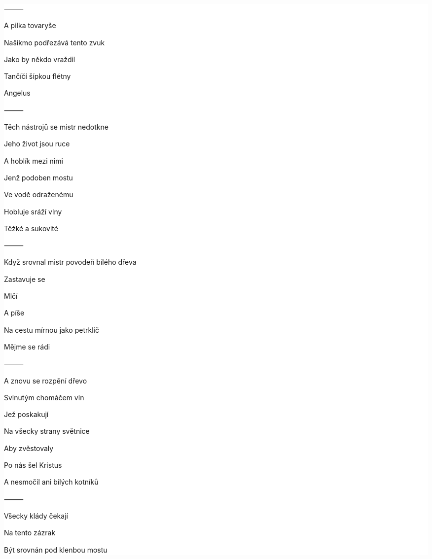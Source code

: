 ⸻

A pilka tovaryše

Našikmo podřezává tento zvuk

Jako by někdo vraždil

Tančíčí šípkou flétny

Angelus

⸻

Těch nástrojů se mistr nedotkne

Jeho život jsou ruce

A hoblík mezi nimi

Jenž podoben mostu

Ve vodě odraženému

Hobluje sráží vlny

Těžké a sukovité

⸻

Když srovnal mistr povodeň bílého dřeva

Zastavuje se

Mlčí

A píše

Na cestu mírnou jako petrklíč

Mějme se rádi

⸻

A znovu se rozpění dřevo

Svinutým chomáčem vln

Jež poskakují

Na všecky strany světnice

Aby zvěstovaly

Po nás šel Kristus

A nesmočil ani bílých kotníků

⸻

Všecky klády čekají

Na tento zázrak

Být srovnán pod klenbou mostu
